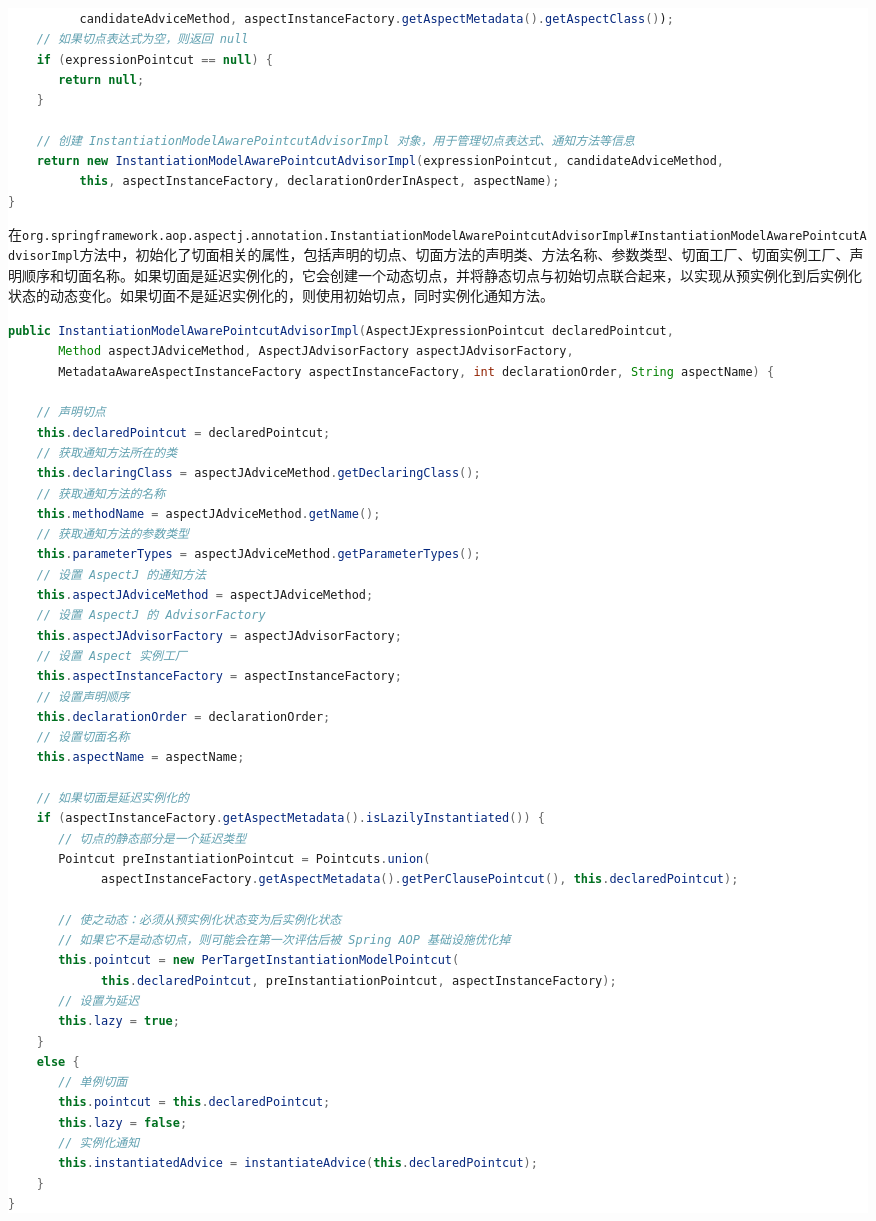 ```java
          candidateAdviceMethod, aspectInstanceFactory.getAspectMetadata().getAspectClass());
    // 如果切点表达式为空，则返回 null
    if (expressionPointcut == null) {
       return null;
    }

    // 创建 InstantiationModelAwarePointcutAdvisorImpl 对象，用于管理切点表达式、通知方法等信息
    return new InstantiationModelAwarePointcutAdvisorImpl(expressionPointcut, candidateAdviceMethod,
          this, aspectInstanceFactory, declarationOrderInAspect, aspectName);
}
```

在`org.springframework.aop.aspectj.annotation.InstantiationModelAwarePointcutAdvisorImpl#InstantiationModelAwarePointcutAdvisorImpl`方法中，初始化了切面相关的属性，包括声明的切点、切面方法的声明类、方法名称、参数类型、切面工厂、切面实例工厂、声明顺序和切面名称。如果切面是延迟实例化的，它会创建一个动态切点，并将静态切点与初始切点联合起来，以实现从预实例化到后实例化状态的动态变化。如果切面不是延迟实例化的，则使用初始切点，同时实例化通知方法。

```java
public InstantiationModelAwarePointcutAdvisorImpl(AspectJExpressionPointcut declaredPointcut,
       Method aspectJAdviceMethod, AspectJAdvisorFactory aspectJAdvisorFactory,
       MetadataAwareAspectInstanceFactory aspectInstanceFactory, int declarationOrder, String aspectName) {

    // 声明切点
    this.declaredPointcut = declaredPointcut;
    // 获取通知方法所在的类
    this.declaringClass = aspectJAdviceMethod.getDeclaringClass();
    // 获取通知方法的名称
    this.methodName = aspectJAdviceMethod.getName();
    // 获取通知方法的参数类型
    this.parameterTypes = aspectJAdviceMethod.getParameterTypes();
    // 设置 AspectJ 的通知方法
    this.aspectJAdviceMethod = aspectJAdviceMethod;
    // 设置 AspectJ 的 AdvisorFactory
    this.aspectJAdvisorFactory = aspectJAdvisorFactory;
    // 设置 Aspect 实例工厂
    this.aspectInstanceFactory = aspectInstanceFactory;
    // 设置声明顺序
    this.declarationOrder = declarationOrder;
    // 设置切面名称
    this.aspectName = aspectName;

    // 如果切面是延迟实例化的
    if (aspectInstanceFactory.getAspectMetadata().isLazilyInstantiated()) {
       // 切点的静态部分是一个延迟类型
       Pointcut preInstantiationPointcut = Pointcuts.union(
             aspectInstanceFactory.getAspectMetadata().getPerClausePointcut(), this.declaredPointcut);

       // 使之动态：必须从预实例化状态变为后实例化状态
       // 如果它不是动态切点，则可能会在第一次评估后被 Spring AOP 基础设施优化掉
       this.pointcut = new PerTargetInstantiationModelPointcut(
             this.declaredPointcut, preInstantiationPointcut, aspectInstanceFactory);
       // 设置为延迟
       this.lazy = true;
    }
    else {
       // 单例切面
       this.pointcut = this.declaredPointcut;
       this.lazy = false;
       // 实例化通知
       this.instantiatedAdvice = instantiateAdvice(this.declaredPointcut);
    }
}
```